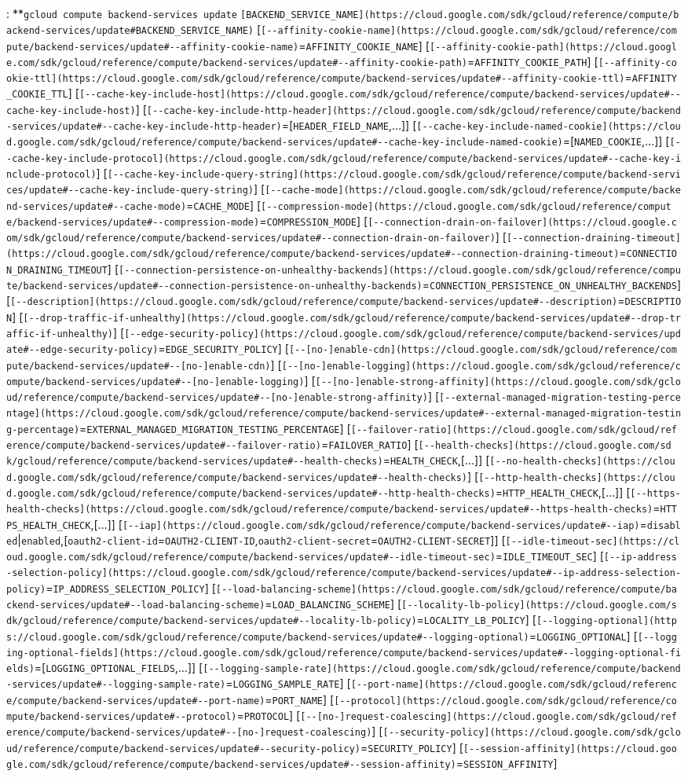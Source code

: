 : **`gcloud compute backend-services update` `[BACKEND_SERVICE_NAME](https://cloud.google.com/sdk/gcloud/reference/compute/backend-services/update#BACKEND_SERVICE_NAME)` [`[--affinity-cookie-name](https://cloud.google.com/sdk/gcloud/reference/compute/backend-services/update#--affinity-cookie-name)`=`AFFINITY_COOKIE_NAME`] [`[--affinity-cookie-path](https://cloud.google.com/sdk/gcloud/reference/compute/backend-services/update#--affinity-cookie-path)`=`AFFINITY_COOKIE_PATH`] [`[--affinity-cookie-ttl](https://cloud.google.com/sdk/gcloud/reference/compute/backend-services/update#--affinity-cookie-ttl)`=`AFFINITY_COOKIE_TTL`] [`[--cache-key-include-host](https://cloud.google.com/sdk/gcloud/reference/compute/backend-services/update#--cache-key-include-host)`] [`[--cache-key-include-http-header](https://cloud.google.com/sdk/gcloud/reference/compute/backend-services/update#--cache-key-include-http-header)`=[`HEADER_FIELD_NAME`,…]] [`[--cache-key-include-named-cookie](https://cloud.google.com/sdk/gcloud/reference/compute/backend-services/update#--cache-key-include-named-cookie)`=[`NAMED_COOKIE`,…]] [`[--cache-key-include-protocol](https://cloud.google.com/sdk/gcloud/reference/compute/backend-services/update#--cache-key-include-protocol)`] [`[--cache-key-include-query-string](https://cloud.google.com/sdk/gcloud/reference/compute/backend-services/update#--cache-key-include-query-string)`] [`[--cache-mode](https://cloud.google.com/sdk/gcloud/reference/compute/backend-services/update#--cache-mode)`=`CACHE_MODE`] [`[--compression-mode](https://cloud.google.com/sdk/gcloud/reference/compute/backend-services/update#--compression-mode)`=`COMPRESSION_MODE`] [`[--connection-drain-on-failover](https://cloud.google.com/sdk/gcloud/reference/compute/backend-services/update#--connection-drain-on-failover)`] [`[--connection-draining-timeout](https://cloud.google.com/sdk/gcloud/reference/compute/backend-services/update#--connection-draining-timeout)`=`CONNECTION_DRAINING_TIMEOUT`] [`[--connection-persistence-on-unhealthy-backends](https://cloud.google.com/sdk/gcloud/reference/compute/backend-services/update#--connection-persistence-on-unhealthy-backends)`=`CONNECTION_PERSISTENCE_ON_UNHEALTHY_BACKENDS`] [`[--description](https://cloud.google.com/sdk/gcloud/reference/compute/backend-services/update#--description)`=`DESCRIPTION`] [`[--drop-traffic-if-unhealthy](https://cloud.google.com/sdk/gcloud/reference/compute/backend-services/update#--drop-traffic-if-unhealthy)`] [`[--edge-security-policy](https://cloud.google.com/sdk/gcloud/reference/compute/backend-services/update#--edge-security-policy)`=`EDGE_SECURITY_POLICY`] [`[--[no-]enable-cdn](https://cloud.google.com/sdk/gcloud/reference/compute/backend-services/update#--[no-]enable-cdn)`] [`[--[no-]enable-logging](https://cloud.google.com/sdk/gcloud/reference/compute/backend-services/update#--[no-]enable-logging)`] [`[--[no-]enable-strong-affinity](https://cloud.google.com/sdk/gcloud/reference/compute/backend-services/update#--[no-]enable-strong-affinity)`] [`[--external-managed-migration-testing-percentage](https://cloud.google.com/sdk/gcloud/reference/compute/backend-services/update#--external-managed-migration-testing-percentage)`=`EXTERNAL_MANAGED_MIGRATION_TESTING_PERCENTAGE`] [`[--failover-ratio](https://cloud.google.com/sdk/gcloud/reference/compute/backend-services/update#--failover-ratio)`=`FAILOVER_RATIO`] [`[--health-checks](https://cloud.google.com/sdk/gcloud/reference/compute/backend-services/update#--health-checks)`=`HEALTH_CHECK`,[…]] [`[--no-health-checks](https://cloud.google.com/sdk/gcloud/reference/compute/backend-services/update#--health-checks)`] [`[--http-health-checks](https://cloud.google.com/sdk/gcloud/reference/compute/backend-services/update#--http-health-checks)`=`HTTP_HEALTH_CHECK`,[…]] [`[--https-health-checks](https://cloud.google.com/sdk/gcloud/reference/compute/backend-services/update#--https-health-checks)`=`HTTPS_HEALTH_CHECK`,[…]] [`[--iap](https://cloud.google.com/sdk/gcloud/reference/compute/backend-services/update#--iap)`=`disabled`|`enabled`,[`oauth2-client-id`=`OAUTH2-CLIENT-ID`,`oauth2-client-secret`=`OAUTH2-CLIENT-SECRET`]] [`[--idle-timeout-sec](https://cloud.google.com/sdk/gcloud/reference/compute/backend-services/update#--idle-timeout-sec)`=`IDLE_TIMEOUT_SEC`] [`[--ip-address-selection-policy](https://cloud.google.com/sdk/gcloud/reference/compute/backend-services/update#--ip-address-selection-policy)`=`IP_ADDRESS_SELECTION_POLICY`] [`[--load-balancing-scheme](https://cloud.google.com/sdk/gcloud/reference/compute/backend-services/update#--load-balancing-scheme)`=`LOAD_BALANCING_SCHEME`] [`[--locality-lb-policy](https://cloud.google.com/sdk/gcloud/reference/compute/backend-services/update#--locality-lb-policy)`=`LOCALITY_LB_POLICY`] [`[--logging-optional](https://cloud.google.com/sdk/gcloud/reference/compute/backend-services/update#--logging-optional)`=`LOGGING_OPTIONAL`] [`[--logging-optional-fields](https://cloud.google.com/sdk/gcloud/reference/compute/backend-services/update#--logging-optional-fields)`=[`LOGGING_OPTIONAL_FIELDS`,…]] [`[--logging-sample-rate](https://cloud.google.com/sdk/gcloud/reference/compute/backend-services/update#--logging-sample-rate)`=`LOGGING_SAMPLE_RATE`] [`[--port-name](https://cloud.google.com/sdk/gcloud/reference/compute/backend-services/update#--port-name)`=`PORT_NAME`] [`[--protocol](https://cloud.google.com/sdk/gcloud/reference/compute/backend-services/update#--protocol)`=`PROTOCOL`] [`[--[no-]request-coalescing](https://cloud.google.com/sdk/gcloud/reference/compute/backend-services/update#--[no-]request-coalescing)`] [`[--security-policy](https://cloud.google.com/sdk/gcloud/reference/compute/backend-services/update#--security-policy)`=`SECURITY_POLICY`] [`[--session-affinity](https://cloud.google.com/sdk/gcloud/reference/compute/backend-services/update#--session-affinity)`=`SESSION_AFFINITY`]